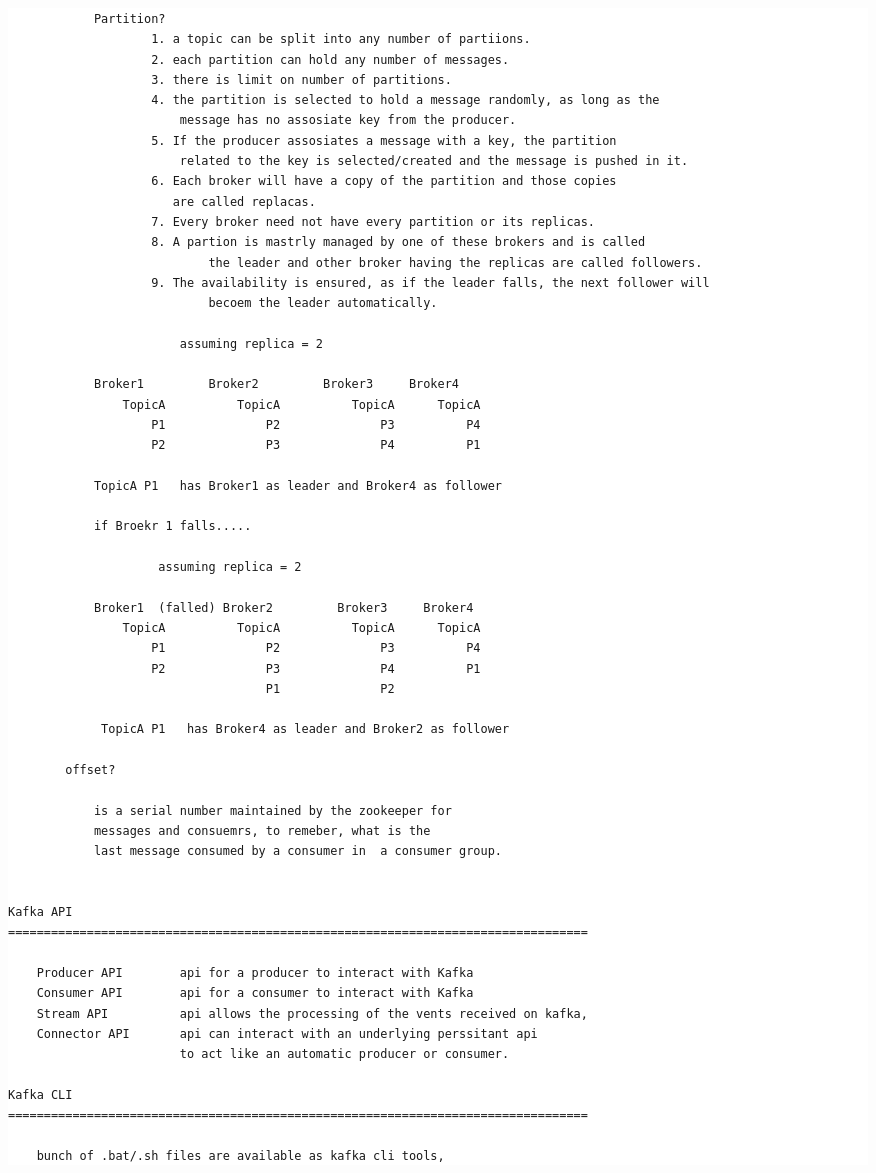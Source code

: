                 Partition?
                        1. a topic can be split into any number of partiions.
                        2. each partition can hold any number of messages.
                        3. there is limit on number of partitions.
                        4. the partition is selected to hold a message randomly, as long as the 
                            message has no assosiate key from the producer.
                        5. If the producer assosiates a message with a key, the partition
                            related to the key is selected/created and the message is pushed in it.
                        6. Each broker will have a copy of the partition and those copies
                           are called replacas.
                        7. Every broker need not have every partition or its replicas.
                        8. A partion is mastrly managed by one of these brokers and is called
                                the leader and other broker having the replicas are called followers.
                        9. The availability is ensured, as if the leader falls, the next follower will
                                becoem the leader automatically.

                            assuming replica = 2

                Broker1         Broker2         Broker3     Broker4
                    TopicA          TopicA          TopicA      TopicA
                        P1              P2              P3          P4
                        P2              P3              P4          P1

                TopicA P1   has Broker1 as leader and Broker4 as follower

                if Broekr 1 falls.....

                         assuming replica = 2

                Broker1  (falled) Broker2         Broker3     Broker4
                    TopicA          TopicA          TopicA      TopicA
                        P1              P2              P3          P4
                        P2              P3              P4          P1
                                        P1              P2
            
                 TopicA P1   has Broker4 as leader and Broker2 as follower
                        
            offset?

                is a serial number maintained by the zookeeper for 
                messages and consuemrs, to remeber, what is the 
                last message consumed by a consumer in  a consumer group.


    Kafka API
    =================================================================================

        Producer API        api for a producer to interact with Kafka
        Consumer API        api for a consumer to interact with Kafka
        Stream API          api allows the processing of the vents received on kafka,
        Connector API       api can interact with an underlying perssitant api
                            to act like an automatic producer or consumer.

    Kafka CLI
    =================================================================================

        bunch of .bat/.sh files are available as kafka cli tools,
